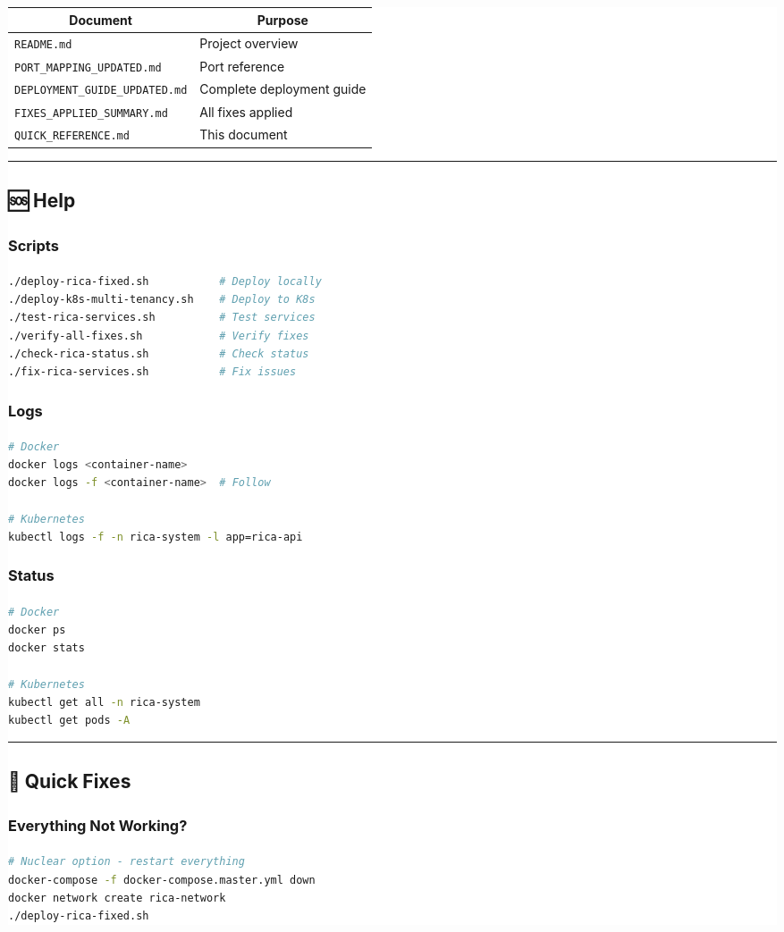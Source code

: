 | Document | Purpose |
|----------|---------|
| `README.md` | Project overview |
| `PORT_MAPPING_UPDATED.md` | Port reference |
| `DEPLOYMENT_GUIDE_UPDATED.md` | Complete deployment guide |
| `FIXES_APPLIED_SUMMARY.md` | All fixes applied |
| `QUICK_REFERENCE.md` | This document |

---

## 🆘 Help

### Scripts
```bash
./deploy-rica-fixed.sh           # Deploy locally
./deploy-k8s-multi-tenancy.sh    # Deploy to K8s
./test-rica-services.sh          # Test services
./verify-all-fixes.sh            # Verify fixes
./check-rica-status.sh           # Check status
./fix-rica-services.sh           # Fix issues
```

### Logs
```bash
# Docker
docker logs <container-name>
docker logs -f <container-name>  # Follow

# Kubernetes
kubectl logs -f -n rica-system -l app=rica-api
```

### Status
```bash
# Docker
docker ps
docker stats

# Kubernetes
kubectl get all -n rica-system
kubectl get pods -A
```

---

## 🎯 Quick Fixes

### Everything Not Working?
```bash
# Nuclear option - restart everything
docker-compose -f docker-compose.master.yml down
docker network create rica-network
./deploy-rica-fixed.sh
```
